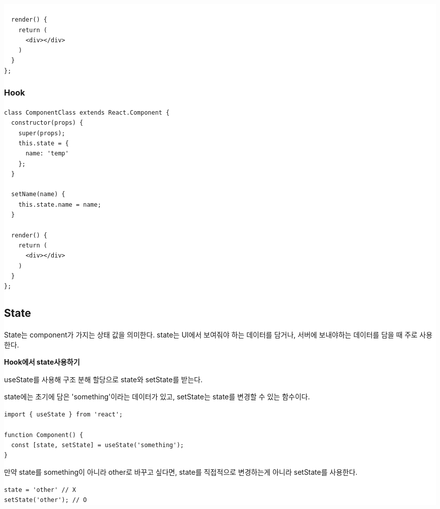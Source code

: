 ```

  render() {
    return (
      <div></div>
    )
  }
};
```

### Hook
```
class ComponentClass extends React.Component {
  constructor(props) {
    super(props);
    this.state = {
      name: 'temp'
    };
  }

  setName(name) {
    this.state.name = name;
  }

  render() {
    return (
      <div></div>
    )
  }
};
```

## State

State는 component가 가지는 상태 값을 의미한다. state는 UI에서 보여줘야 하는 데이터를 담거나, 서버에 보내야하는 데이터를 담을 때 주로 사용한다.

**Hook에서 state사용하기**

useState를 사용해 구조 분해 할당으로 state와 setState를 받는다.

state에는 초기에 담은 'something'이라는 데이터가 있고, setState는 state를 변경할 수 있는 함수이다.

```
import { useState } from 'react';

function Component() {
  const [state, setState] = useState('something');
}
```

만약 state를 something이 아니라 other로 바꾸고 싶다면, state를 직접적으로 변경하는게 아니라 setState를 사용한다.

```
state = 'other' // X
setState('other'); // O
```
